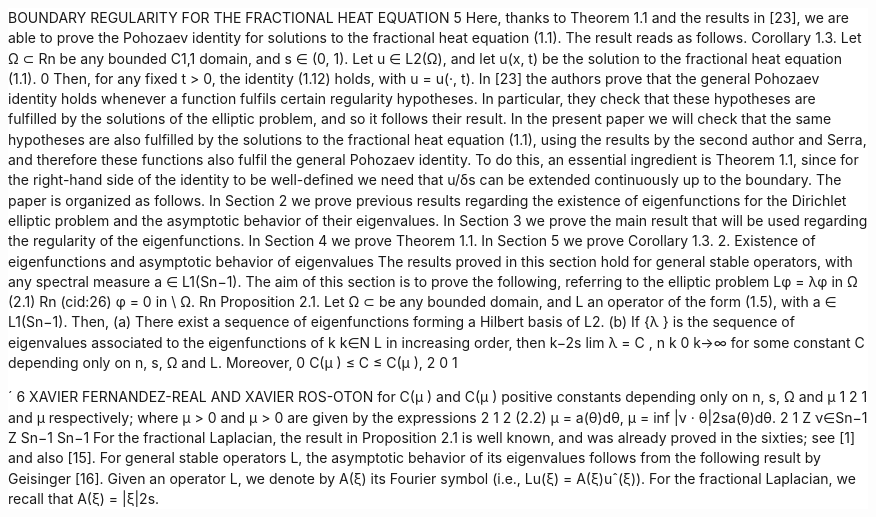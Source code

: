 BOUNDARY REGULARITY FOR THE FRACTIONAL HEAT EQUATION 5
Here, thanks to Theorem 1.1 and the results in [23], we are able to prove the
Pohozaev identity for solutions to the fractional heat equation (1.1). The result
reads as follows.
Corollary 1.3. Let Ω ⊂ Rn be any bounded C1,1 domain, and s ∈ (0, 1). Let
u ∈ L2(Ω), and let u(x, t) be the solution to the fractional heat equation (1.1).
0
Then, for any fixed t > 0, the identity (1.12) holds, with u = u(·, t).
In [23] the authors prove that the general Pohozaev identity holds whenever a
function fulfils certain regularity hypotheses. In particular, they check that these
hypotheses are fulfilled by the solutions of the elliptic problem, and so it follows
their result. In the present paper we will check that the same hypotheses are also
fulfilled by the solutions to the fractional heat equation (1.1), using the results by
the second author and Serra, and therefore these functions also fulfil the general
Pohozaev identity. To do this, an essential ingredient is Theorem 1.1, since for the
right-hand side of the identity to be well-defined we need that u/δs can be extended
continuously up to the boundary.
The paper is organized as follows. In Section 2 we prove previous results regarding
the existence of eigenfunctions for the Dirichlet elliptic problem and the asymptotic
behavior of their eigenvalues. In Section 3 we prove the main result that will be
used regarding the regularity of the eigenfunctions. In Section 4 we prove Theorem
1.1. In Section 5 we prove Corollary 1.3.
2. Existence of eigenfunctions and asymptotic behavior of
eigenvalues
The results proved in this section hold for general stable operators, with any
spectral measure a ∈ L1(Sn−1).
The aim of this section is to prove the following, referring to the elliptic problem
Lφ = λφ in Ω
(2.1)
Rn
(cid:26) φ = 0 in \ Ω.
Rn
Proposition 2.1. Let Ω ⊂ be any bounded domain, and L an operator of the
form (1.5), with a ∈ L1(Sn−1). Then,
(a) There exist a sequence of eigenfunctions forming a Hilbert basis of L2.
(b) If {λ } is the sequence of eigenvalues associated to the eigenfunctions of
k k∈N
L in increasing order, then
k−2s
lim λ = C ,
n
k 0
k→∞
for some constant C depending only on n, s, Ω and L. Moreover,
0
C(µ ) ≤ C ≤ C(µ ),
2 0 1

´
6 XAVIER FERNANDEZ-REAL AND XAVIER ROS-OTON
for C(µ ) and C(µ ) positive constants depending only on n, s, Ω and µ
1 2 1
and µ respectively; where µ > 0 and µ > 0 are given by the expressions
2 1 2
(2.2) µ = a(θ)dθ, µ = inf |ν · θ|2sa(θ)dθ.
2 1
Z ν∈Sn−1 Z
Sn−1 Sn−1
For the fractional Laplacian, the result in Proposition 2.1 is well known, and was
already proved in the sixties; see [1] and also [15].
For general stable operators L, the asymptotic behavior of its eigenvalues follows
from the following result by Geisinger [16].
Given an operator L, we denote by A(ξ) its Fourier symbol (i.e., Lu(ξ) = A(ξ)uˆ(ξ)).
For the fractional Laplacian, we recall that A(ξ) = |ξ|2s.